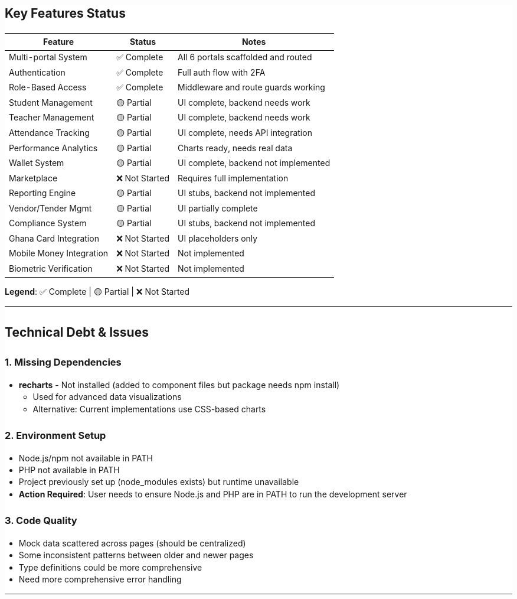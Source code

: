 
## Key Features Status

| Feature | Status | Notes |
|---------|--------|-------|
| Multi-portal System | ✅ Complete | All 6 portals scaffolded and routed |
| Authentication | ✅ Complete | Full auth flow with 2FA |
| Role-Based Access | ✅ Complete | Middleware and route guards working |
| Student Management | 🟡 Partial | UI complete, backend needs work |
| Teacher Management | 🟡 Partial | UI complete, backend needs work |
| Attendance Tracking | 🟡 Partial | UI complete, needs API integration |
| Performance Analytics | 🟡 Partial | Charts ready, needs real data |
| Wallet System | 🟡 Partial | UI complete, backend not implemented |
| Marketplace | ❌ Not Started | Requires full implementation |
| Reporting Engine | 🟡 Partial | UI stubs, backend not implemented |
| Vendor/Tender Mgmt | 🟡 Partial | UI partially complete |
| Compliance System | 🟡 Partial | UI stubs, backend not implemented |
| Ghana Card Integration | ❌ Not Started | UI placeholders only |
| Mobile Money Integration | ❌ Not Started | Not implemented |
| Biometric Verification | ❌ Not Started | Not implemented |

**Legend**: ✅ Complete | 🟡 Partial | ❌ Not Started

---

## Technical Debt & Issues

### 1. **Missing Dependencies**
- **recharts** - Not installed (added to component files but package needs npm install)
  - Used for advanced data visualizations
  - Alternative: Current implementations use CSS-based charts

### 2. **Environment Setup**
- Node.js/npm not available in PATH
- PHP not available in PATH  
- Project previously set up (node_modules exists) but runtime unavailable
- **Action Required**: User needs to ensure Node.js and PHP are in PATH to run the development server

### 3. **Code Quality**
- Mock data scattered across pages (should be centralized)
- Some inconsistent patterns between older and newer pages
- Type definitions could be more comprehensive
- Need more comprehensive error handling

---